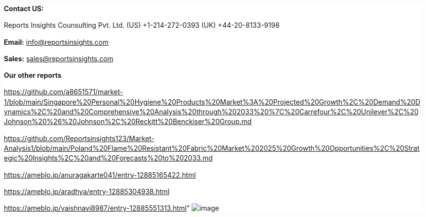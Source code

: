 <strong>Contact US:</strong>

Reports Insights Counsulting Pvt. Ltd.
(US) +1-214-272-0393
(UK) +44-20-8133-9198
<p class=""""><b>Email:</b> <a href=mailto:info@reportsinsights.com>info@reportsinsights.com</a></p>
<p class=""""><b>Sales:</b> <a href=mailto:sales@reportsinsights.com>sales@reportsinsights.com</a></p>

<strong>Our other reports</strong>

<a href=https://github.com/a8651571/market-1/blob/main/Singapore%20Personal%20Hygiene%20Products%20Market%3A%20Projected%20Growth%2C%20Demand%20Dynamics%2C%20and%20Comprehensive%20Analysis%20through%202033%20%7C%20Carrefour%2C%20Unilever%2C%20Johnson%20%26%20Johnson%2C%20Reckitt%20Benckiser%20Group.md>https://github.com/a8651571/market-1/blob/main/Singapore%20Personal%20Hygiene%20Products%20Market%3A%20Projected%20Growth%2C%20Demand%20Dynamics%2C%20and%20Comprehensive%20Analysis%20through%202033%20%7C%20Carrefour%2C%20Unilever%2C%20Johnson%20%26%20Johnson%2C%20Reckitt%20Benckiser%20Group.md</a>

<a href=https://github.com/Reportsinsights123/Market-Analysis1/blob/main/Poland%20Flame%20Resistant%20Fabric%20Market%202025%20Growth%20Opportunities%2C%20Strategic%20Insights%2C%20and%20Forecasts%20to%202033.md>https://github.com/Reportsinsights123/Market-Analysis1/blob/main/Poland%20Flame%20Resistant%20Fabric%20Market%202025%20Growth%20Opportunities%2C%20Strategic%20Insights%2C%20and%20Forecasts%20to%202033.md</a>

<a href=https://ameblo.jp/anuragakarte041/entry-12885165422.html>https://ameblo.jp/anuragakarte041/entry-12885165422.html</a>

<a href=https://ameblo.jp/aradhya/entry-12885304938.html>https://ameblo.jp/aradhya/entry-12885304938.html</a>

<a href=https://ameblo.jp/vaishnavi8987/entry-12885551313.html>https://ameblo.jp/vaishnavi8987/entry-12885551313.html</a>"
![image](https://github.com/user-attachments/assets/c8106c67-3d44-4b11-bca8-4e2ab5ffa460)
